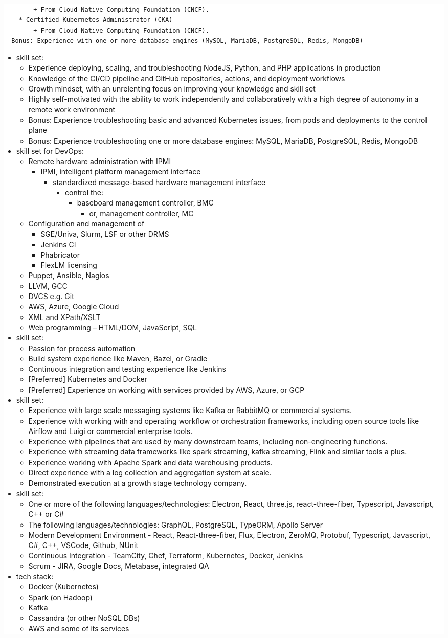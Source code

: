 			+ From Cloud Native Computing Foundation (CNCF).
		* Certified Kubernetes Administrator (CKA)
			+ From Cloud Native Computing Foundation (CNCF).
	- Bonus: Experience with one or more database engines (MySQL, MariaDB, PostgreSQL, Redis, MongoDB)
+ skill set:
	- Experience deploying, scaling, and troubleshooting NodeJS, Python, and PHP applications in production
	- Knowledge of the CI/CD pipeline and GitHub repositories, actions, and deployment workflows
	- Growth mindset, with an unrelenting focus on improving your knowledge and skill set
	- Highly self-motivated with the ability to work independently and collaboratively with a high degree of autonomy in a remote work environment
	- Bonus: Experience troubleshooting basic and advanced Kubernetes issues, from pods and deployments to the control plane
	- Bonus: Experience troubleshooting one or more database engines: MySQL, MariaDB, PostgreSQL, Redis, MongoDB
+ skill set for DevOps:
	- Remote hardware administration with IPMI
		* IPMI, intelligent platform management interface
			+ standardized message-based hardware management interface
				- control the:
					* baseboard management controller, BMC
						+ or, management controller, MC
	- Configuration and management of
		* SGE/Univa, Slurm, LSF or other DRMS
		* Jenkins CI
		* Phabricator
		* FlexLM licensing
	- Puppet, Ansible, Nagios
	- LLVM, GCC
	- DVCS e.g. Git
	- AWS, Azure, Google Cloud
	- XML and XPath/XSLT
	- Web programming – HTML/DOM, JavaScript, SQL
+ skill set:
	- Passion for process automation
	- Build system experience like Maven, Bazel, or Gradle
	- Continuous integration and testing experience like Jenkins
	- [Preferred] Kubernetes and Docker
	- [Preferred] Experience on working with services provided by AWS, Azure, or GCP
+ skill set:
	- Experience with large scale messaging systems like Kafka or RabbitMQ or commercial systems.
	- Experience with working with and operating workflow or orchestration frameworks, including open source tools like Airflow and Luigi or commercial enterprise tools.
	- Experience with pipelines that are used by many downstream teams, including non-engineering functions.
	- Experience with streaming data frameworks like spark streaming, kafka streaming, Flink and similar tools a plus.
	- Experience working with Apache Spark and data warehousing products.
	- Direct experience with a log collection and aggregation system at scale.
	- Demonstrated execution at a growth stage technology company.
+ skill set:
	- One or more of the following languages/technologies: Electron, React, three.js, react-three-fiber, Typescript, Javascript, C++ or C#
	- The following languages/technologies: GraphQL, PostgreSQL, TypeORM, Apollo Server
	- Modern Development Environment - React, React-three-fiber, Flux, Electron, ZeroMQ, Protobuf, Typescript, Javascript, C#, C++, VSCode, Github, NUnit
	- Continuous Integration - TeamCity, Chef, Terraform, Kubernetes, Docker, Jenkins
	- Scrum - JIRA, Google Docs, Metabase, integrated QA
+ tech stack:
	- Docker (Kubernetes)
	- Spark (on Hadoop)
	- Kafka
	- Cassandra (or other NoSQL DBs)
	- AWS and some of its services